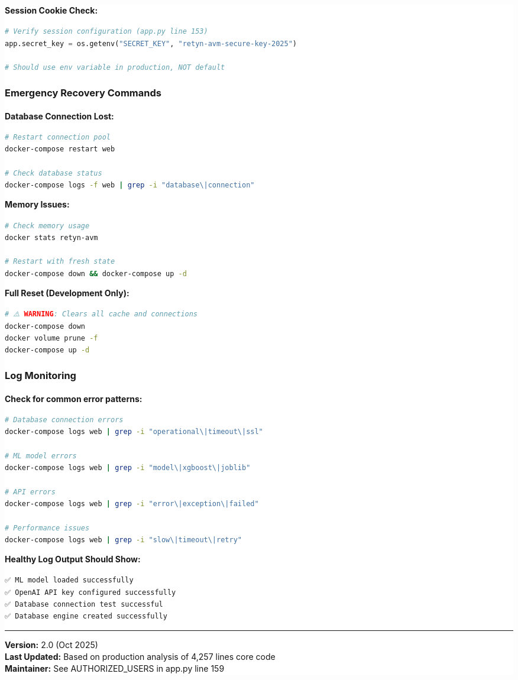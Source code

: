 **Session Cookie Check:**
```python
# Verify session configuration (app.py line 153)
app.secret_key = os.getenv("SECRET_KEY", "retyn-avm-secure-key-2025")

# Should use env variable in production, NOT default
```

### Emergency Recovery Commands

**Database Connection Lost:**
```bash
# Restart connection pool
docker-compose restart web

# Check database status
docker-compose logs -f web | grep -i "database\|connection"
```

**Memory Issues:**
```bash
# Check memory usage
docker stats retyn-avm

# Restart with fresh state
docker-compose down && docker-compose up -d
```

**Full Reset (Development Only):**
```bash
# ⚠️ WARNING: Clears all cache and connections
docker-compose down
docker volume prune -f
docker-compose up -d
```

### Log Monitoring

**Check for common error patterns:**
```bash
# Database connection errors
docker-compose logs web | grep -i "operational\|timeout\|ssl"

# ML model errors
docker-compose logs web | grep -i "model\|xgboost\|joblib"

# API errors
docker-compose logs web | grep -i "error\|exception\|failed"

# Performance issues
docker-compose logs web | grep -i "slow\|timeout\|retry"
```

**Healthy Log Output Should Show:**
```
✅ ML model loaded successfully
✅ OpenAI API key configured successfully
✅ Database connection test successful
✅ Database engine created successfully
```

---

**Version:** 2.0 (Oct 2025)  
**Last Updated:** Based on production analysis of 4,257 lines core code  
**Maintainer:** See AUTHORIZED_USERS in app.py line 159
